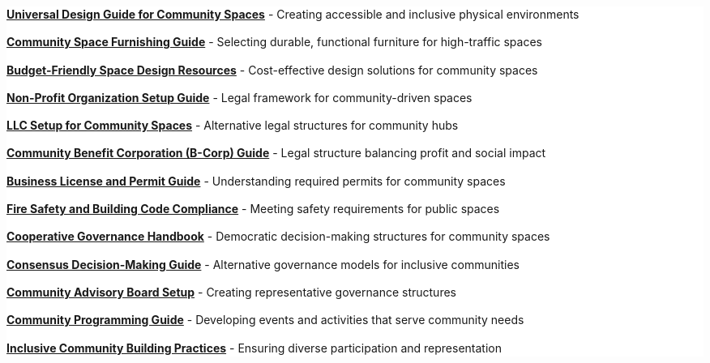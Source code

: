 **[Universal Design Guide for Community Spaces](https://universaldesign.ie/built-environment/)** - Creating accessible and inclusive physical environments

**[Community Space Furnishing Guide](https://www.hermanmiller.com/research/categories/workplace-planning-and-design/)** - Selecting durable, functional furniture for high-traffic spaces

**[Budget-Friendly Space Design Resources](https://www.apartmenttherapy.com/how-to-design-community-spaces-36773134)** - Cost-effective design solutions for community spaces

**[Non-Profit Organization Setup Guide](https://www.irs.gov/charities-non-profits/charitable-organizations/exemption-requirements-501c3-organizations)** - Legal framework for community-driven spaces

**[LLC Setup for Community Spaces](https://www.nolo.com/legal-encyclopedia/llc)** - Alternative legal structures for community hubs

**[Community Benefit Corporation (B-Corp) Guide](https://www.bcorporation.net/en-us/movement/about-b-corps)** - Legal structure balancing profit and social impact

**[Business License and Permit Guide](https://www.sba.gov/business-guide/launch-your-business/apply-licenses-permits)** - Understanding required permits for community spaces

**[Fire Safety and Building Code Compliance](https://www.nfpa.org/codes-and-standards)** - Meeting safety requirements for public spaces

**[Cooperative Governance Handbook](https://www.co-oplaw.org/knowledge-base/cooperative-governance/)** - Democratic decision-making structures for community spaces

**[Consensus Decision-Making Guide](https://www.seedsforchange.org.uk/consensus)** - Alternative governance models for inclusive communities

**[Community Advisory Board Setup](https://www.councilofnonprofits.org/tools-resources/board-governance)** - Creating representative governance structures

**[Community Programming Guide](https://www.americansforthearts.org/by-program/reports-and-data/legislation-policy/naappd/community-arts-programming-guide)** - Developing events and activities that serve community needs

**[Inclusive Community Building Practices](https://www.racialequitytools.org/resourcefiles/Community_Engagement_Guide.pdf)** - Ensuring diverse participation and representation
